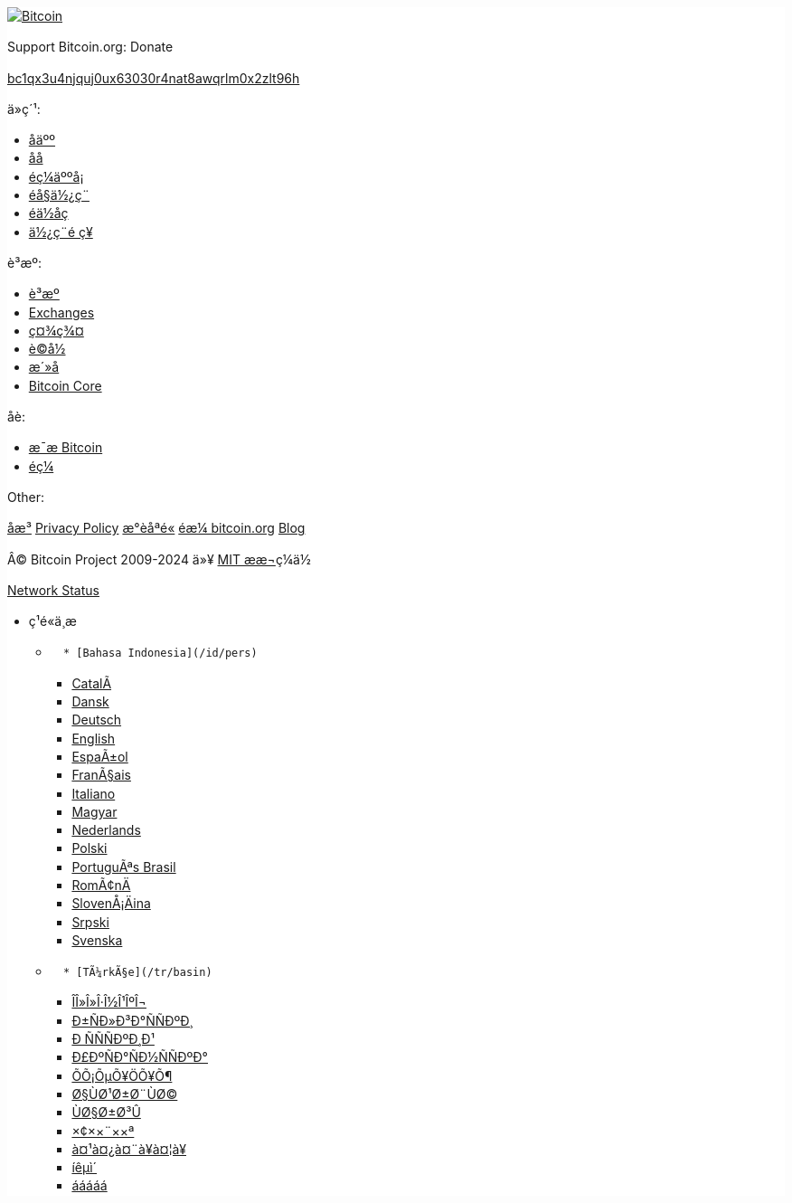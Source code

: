 [ ![Bitcoin](/img/icons/logo-footer.svg?1716491272) ](/zh_TW/)

Support Bitcoin.org: Donate

[bc1qx3u4njquj0ux63030r4nat8awqrlm0x2zlt96h](bitcoin:bc1qx3u4njquj0ux63030r4nat8awqrlm0x2zlt96h)

ä»ç´¹:

  * [åäºº](/zh_TW/bitcoin-for-individuals)
  * [åå](/zh_TW/bitcoin-for-businesses)
  * [éç¼äººå¡](https://developer.bitcoin.org/)
  * [éå§ä½¿ç¨](/zh_TW/getting-started)
  * [éä½åç](/zh_TW/how-it-works)
  * [ä½¿ç¨é ç¥](/zh_TW/you-need-to-know)

è³æº:

  * [è³æº](/zh_TW/resources)
  * [Exchanges](/zh_TW/exchanges)
  * [ç¤¾ç¾¤](/zh_TW/community)
  * [è©å½ ](/zh_TW/vocabulary)
  * [æ´»å](/zh_TW/events)
  * [Bitcoin Core](/zh_TW/download)

åè:

  * [æ¯æ Bitcoin](/zh_TW/support-bitcoin)
  * [éç¼](/zh_TW/development)

Other:

[åæ³](/zh_TW/legal) [Privacy Policy](/en/privacy)
[æ°èåªé«](/zh_TW/press) [éæ¼ bitcoin.org](/zh_TW/about-us)
[Blog](/en/blog)

Â© Bitcoin Project 2009-2024 ä»¥ [MIT
ææ¬](http://opensource.org/licenses/mit-license.php)ç¼ä½

[Network Status](/en/alerts)

  * ç¹é«ä¸­æ
    *       * [Bahasa Indonesia](/id/pers)
      * [CatalÃ ](/ca/premsa)
      * [Dansk](/da/presse)
      * [Deutsch](/de/presse)
      * [English](/en/press)
      * [EspaÃ±ol](/es/prensa)
      * [FranÃ§ais](/fr/presse)
      * [Italiano](/it/stampa)
      * [Magyar](/hu/sajto)
      * [Nederlands](/nl/pers)
      * [Polski](/pl/prasa)
      * [PortuguÃªs Brasil](/pt_BR/imprensa)
      * [RomÃ¢nÄ](/ro/presa)
      * [SlovenÅ¡Äina](/sl/mediji)
      * [Srpski](/sr/mediji)
      * [Svenska](/sv/press)
    *       * [TÃ¼rkÃ§e](/tr/basin)
      * [ÎÎ»Î»Î·Î½Î¹ÎºÎ¬](/el/press)
      * [Ð±ÑÐ»Ð³Ð°ÑÑÐºÐ¸](/bg/press)
      * [Ð ÑÑÑÐºÐ¸Ð¹](/ru/press)
      * [Ð£ÐºÑÐ°ÑÐ½ÑÑÐºÐ°](/uk/press)
      * [ÕÕ¡ÕµÕ¥ÖÕ¥Õ¶](/hy/press)
      * [Ø§ÙØ¹Ø±Ø¨ÙØ©](/ar/press)
      * [ÙØ§Ø±Ø³Û](/fa/press)
      * [×¢××¨××ª](/he/press)
      * [à¤¹à¤¿à¤¨à¥à¤¦à¥](/hi/press)
      * [íêµ­ì´](/ko/press)
      * [ááááá](/km/press)